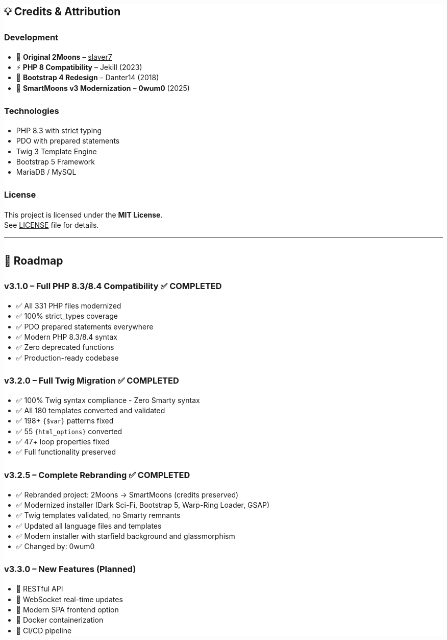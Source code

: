 ## 💡 Credits & Attribution

### **Development**
- 🔧 **Original 2Moons** – [slaver7](https://github.com/slaver7/2Moons)
- ⚡ **PHP 8 Compatibility** – Jekill (2023)
- 🎨 **Bootstrap 4 Redesign** – Danter14 (2018)
- 🌌 **SmartMoons v3 Modernization** – **0wum0** (2025)

### **Technologies**
- PHP 8.3 with strict typing
- PDO with prepared statements
- Twig 3 Template Engine
- Bootstrap 5 Framework
- MariaDB / MySQL

### **License**
This project is licensed under the **MIT License**.  
See [LICENSE](LICENSE) file for details.

---

## 🎯 Roadmap

### **v3.1.0** – Full PHP 8.3/8.4 Compatibility ✅ COMPLETED
- ✅ All 331 PHP files modernized
- ✅ 100% strict_types coverage
- ✅ PDO prepared statements everywhere
- ✅ Modern PHP 8.3/8.4 syntax
- ✅ Zero deprecated functions
- ✅ Production-ready codebase

### **v3.2.0** – Full Twig Migration ✅ COMPLETED
- ✅ 100% Twig syntax compliance - Zero Smarty syntax
- ✅ All 180 templates converted and validated
- ✅ 198+ `{$var}` patterns fixed
- ✅ 55 `{html_options}` converted
- ✅ 47+ loop properties fixed
- ✅ Full functionality preserved

### **v3.2.5** – Complete Rebranding ✅ COMPLETED
- ✅ Rebranded project: 2Moons → SmartMoons (credits preserved)
- ✅ Modernized installer (Dark Sci-Fi, Bootstrap 5, Warp-Ring Loader, GSAP)
- ✅ Twig templates validated, no Smarty remnants
- ✅ Updated all language files and templates
- ✅ Modern installer with starfield background and glassmorphism
- ✅ Changed by: 0wum0

### **v3.3.0** – New Features (Planned)
- 🔮 RESTful API
- 🔮 WebSocket real-time updates
- 🔮 Modern SPA frontend option
- 🔮 Docker containerization
- 🔮 CI/CD pipeline
